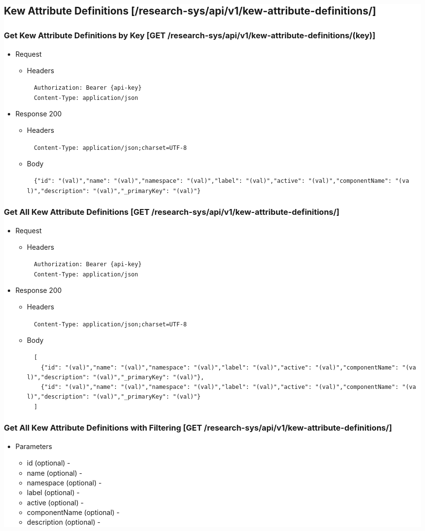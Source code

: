 ## Kew Attribute Definitions [/research-sys/api/v1/kew-attribute-definitions/]

### Get Kew Attribute Definitions by Key [GET /research-sys/api/v1/kew-attribute-definitions/(key)]
	 
+ Request

    + Headers

            Authorization: Bearer {api-key}
            Content-Type: application/json

+ Response 200
    + Headers

            Content-Type: application/json;charset=UTF-8

    + Body
    
            {"id": "(val)","name": "(val)","namespace": "(val)","label": "(val)","active": "(val)","componentName": "(val)","description": "(val)","_primaryKey": "(val)"}

### Get All Kew Attribute Definitions [GET /research-sys/api/v1/kew-attribute-definitions/]
	 
+ Request

    + Headers

            Authorization: Bearer {api-key}
            Content-Type: application/json

+ Response 200
    + Headers

            Content-Type: application/json;charset=UTF-8

    + Body
    
            [
              {"id": "(val)","name": "(val)","namespace": "(val)","label": "(val)","active": "(val)","componentName": "(val)","description": "(val)","_primaryKey": "(val)"},
              {"id": "(val)","name": "(val)","namespace": "(val)","label": "(val)","active": "(val)","componentName": "(val)","description": "(val)","_primaryKey": "(val)"}
            ]

### Get All Kew Attribute Definitions with Filtering [GET /research-sys/api/v1/kew-attribute-definitions/]
    
+ Parameters

    + id (optional) - 
    + name (optional) - 
    + namespace (optional) - 
    + label (optional) - 
    + active (optional) - 
    + componentName (optional) - 
    + description (optional) - 
